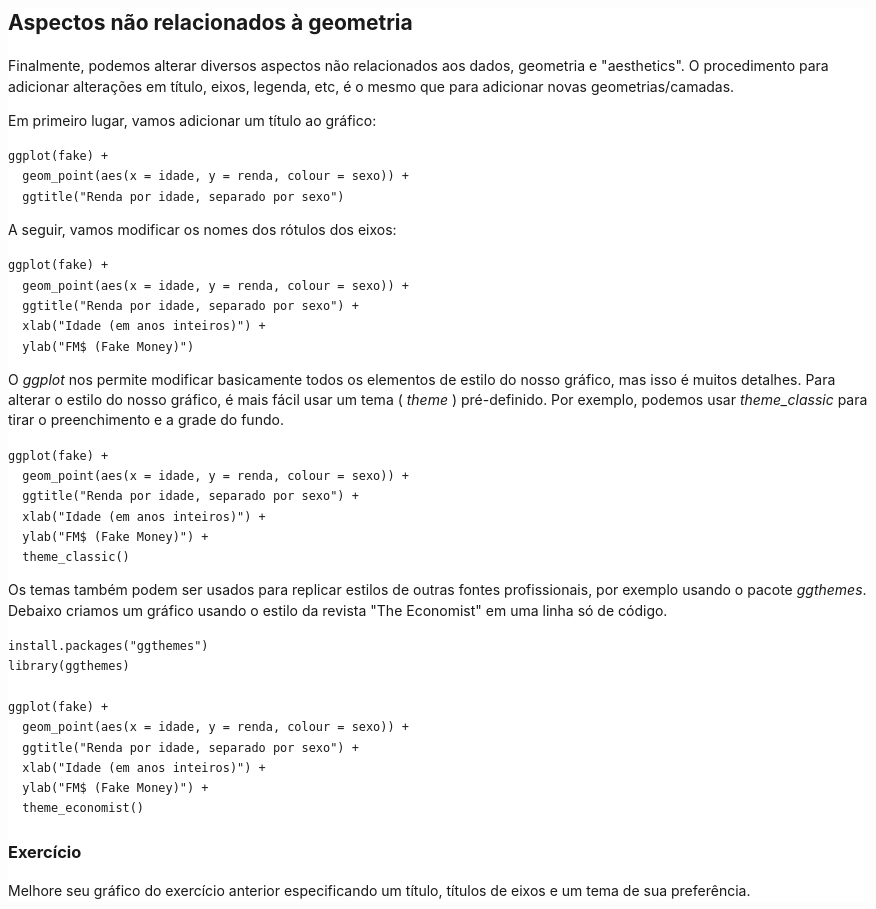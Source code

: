 ## Aspectos não relacionados à geometria

Finalmente, podemos alterar diversos aspectos não relacionados aos dados, geometria e "aesthetics". O procedimento para adicionar alterações em título, eixos, legenda, etc, é o mesmo que para adicionar novas geometrias/camadas.

Em primeiro lugar, vamos adicionar um título ao gráfico:

```{r}
ggplot(fake) + 
  geom_point(aes(x = idade, y = renda, colour = sexo)) +
  ggtitle("Renda por idade, separado por sexo")
```

A seguir, vamos modificar os nomes dos rótulos dos eixos:

```{r}
ggplot(fake) + 
  geom_point(aes(x = idade, y = renda, colour = sexo)) +
  ggtitle("Renda por idade, separado por sexo") +
  xlab("Idade (em anos inteiros)") +
  ylab("FM$ (Fake Money)")
```

O _ggplot_ nos permite modificar basicamente todos os elementos de estilo do nosso gráfico, mas isso é muitos detalhes. Para alterar o estilo do nosso gráfico, é mais fácil usar um tema ( _theme_ ) pré-definido. Por exemplo, podemos usar _theme\_classic_ para tirar o preenchimento e a grade do fundo. 

```{r}
ggplot(fake) + 
  geom_point(aes(x = idade, y = renda, colour = sexo)) +
  ggtitle("Renda por idade, separado por sexo") +
  xlab("Idade (em anos inteiros)") +
  ylab("FM$ (Fake Money)") +
  theme_classic()
```

Os temas também podem ser usados para replicar estilos de outras fontes profissionais, por exemplo usando o pacote _ggthemes_. Debaixo criamos um gráfico usando o estilo da revista "The Economist" em uma linha só de código.

```{r}
install.packages("ggthemes")
library(ggthemes)

ggplot(fake) + 
  geom_point(aes(x = idade, y = renda, colour = sexo)) +
  ggtitle("Renda por idade, separado por sexo") +
  xlab("Idade (em anos inteiros)") +
  ylab("FM$ (Fake Money)") +
  theme_economist()
```

### Exercício

Melhore seu gráfico do exercício anterior especificando um título, títulos de eixos e um tema de sua preferência.

